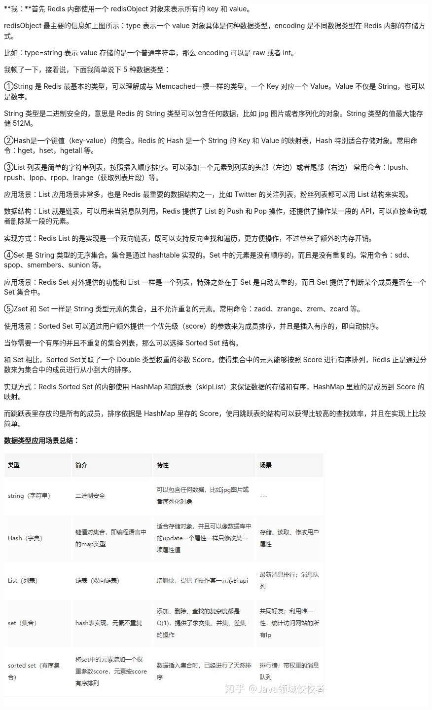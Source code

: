 

**我：**首先 Redis 内部使用一个 redisObject 对象来表示所有的 key 和 value。

redisObject 最主要的信息如上图所示：type 表示一个 value 对象具体是何种数据类型，encoding 是不同数据类型在 Redis 内部的存储方式。

比如：type=string 表示 value 存储的是一个普通字符串，那么 encoding 可以是 raw 或者 int。

我顿了一下，接着说，下面我简单说下 5 种数据类型：

①String 是 Redis 最基本的类型，可以理解成与 Memcached一模一样的类型，一个 Key 对应一个 Value。Value 不仅是 String，也可以是数字。

String 类型是二进制安全的，意思是 Redis 的 String 类型可以包含任何数据，比如 jpg 图片或者序列化的对象。String 类型的值最大能存储 512M。

②Hash是一个键值（key-value）的集合。Redis 的 Hash 是一个 String 的 Key 和 Value 的映射表，Hash 特别适合存储对象。常用命令：hget，hset，hgetall 等。

③List 列表是简单的字符串列表，按照插入顺序排序。可以添加一个元素到列表的头部（左边）或者尾部（右边） 常用命令：lpush、rpush、lpop、rpop、lrange（获取列表片段）等。

应用场景：List 应用场景非常多，也是 Redis 最重要的数据结构之一，比如 Twitter 的关注列表，粉丝列表都可以用 List 结构来实现。

数据结构：List 就是链表，可以用来当消息队列用。Redis 提供了 List 的 Push 和 Pop 操作，还提供了操作某一段的 API，可以直接查询或者删除某一段的元素。

实现方式：Redis List 的是实现是一个双向链表，既可以支持反向查找和遍历，更方便操作，不过带来了额外的内存开销。

④Set 是 String 类型的无序集合。集合是通过 hashtable 实现的。Set 中的元素是没有顺序的，而且是没有重复的。常用命令：sdd、spop、smembers、sunion 等。

应用场景：Redis Set 对外提供的功能和 List 一样是一个列表，特殊之处在于 Set 是自动去重的，而且 Set 提供了判断某个成员是否在一个 Set 集合中。

⑤Zset 和 Set 一样是 String 类型元素的集合，且不允许重复的元素。常用命令：zadd、zrange、zrem、zcard 等。

使用场景：Sorted Set 可以通过用户额外提供一个优先级（score）的参数来为成员排序，并且是插入有序的，即自动排序。

当你需要一个有序的并且不重复的集合列表，那么可以选择 Sorted Set 结构。

和 Set 相比，Sorted Set关联了一个 Double 类型权重的参数 Score，使得集合中的元素能够按照 Score 进行有序排列，Redis 正是通过分数来为集合中的成员进行从小到大的排序。

实现方式：Redis Sorted Set 的内部使用 HashMap 和跳跃表（skipList）来保证数据的存储和有序，HashMap 里放的是成员到 Score 的映射。

而跳跃表里存放的是所有的成员，排序依据是 HashMap 里存的 Score，使用跳跃表的结构可以获得比较高的查找效率，并且在实现上比较简单。

**数据类型应用场景总结：**

![img](we-summary/v2-a4667eebbc97ad5c0223760a092bf6e4_1440w-20200621104222047.jpg)
